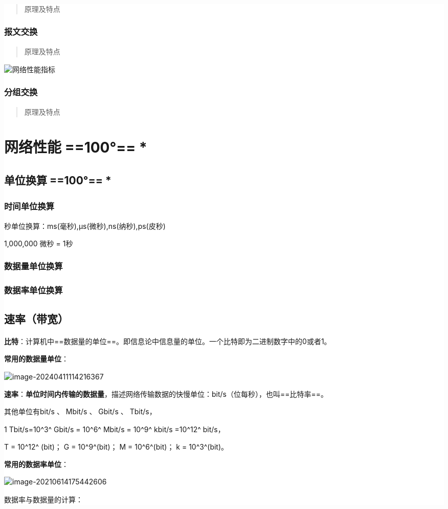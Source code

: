 > 原理及特点

### 报文交换

> 原理及特点

![网络性能指标](https://gitee.com/yibu_zzn/images/raw/master/img/%E7%BD%91%E7%BB%9C%E6%80%A7%E8%83%BD%E6%8C%87%E6%A0%87.jpeg)





### 分组交换

> 原理及特点



# 网络性能 ==100°==  *



## 单位换算 ==100°== *

### 时间单位换算

秒单位换算：ms(毫秒),μs(微秒),ns(纳秒),ps(皮秒)

1,000,000 微秒 = 1秒 

### 数据量单位换算

### 数据率单位换算

## 速率（带宽）

**比特**：计算机中==数据量的单位==。即信息论中信息量的单位。一个比特即为二进制数字中的0或者1。

**常用的数据量单位**：

![image-20240411114216367](https://gitee.com/yibu_zzn/images/raw/master/img/image-20240411114216367.png)

**速率**：**单位时间内传输的数据量**，描述网络传输数据的快慢单位：bit/s（位每秒），也叫==比特率==。

其他单位有bit/s 、 Mbit/s 、 Gbit/s 、  Tbit/s，

1 Tbit/s=10^3^ Gbit/s = 10^6^ Mbit/s = 10^9^ kbit/s =10^12^ bit/s，

T = 10^12^ (bit)； G = 10^9^(bit)；  M = 10^6^(bit)；  k = 10^3^(bit)。

**常用的数据率单位**：

![image-20210614175442606](https://tva1.sinaimg.cn/large/008i3skNgy1grhy284lnhj30fi08kgmy.jpg)

数据率与数据量的计算：
